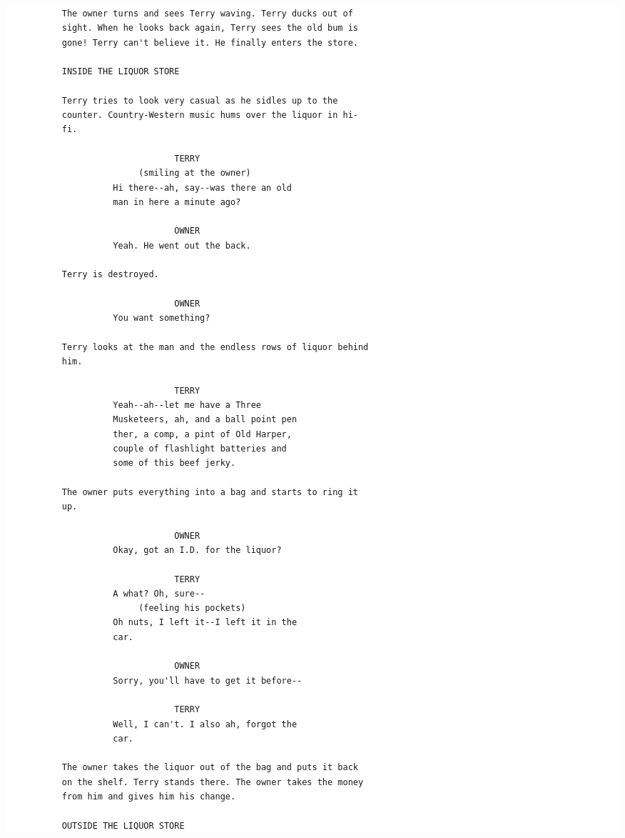               The owner turns and sees Terry waving. Terry ducks out of 
               sight. When he looks back again, Terry sees the old bum is 
               gone! Terry can't believe it. He finally enters the store.

               INSIDE THE LIQUOR STORE

               Terry tries to look very casual as he sidles up to the 
               counter. Country-Western music hums over the liquor in hi-
               fi.

                                     TERRY
                              (smiling at the owner)
                         Hi there--ah, say--was there an old 
                         man in here a minute ago?

                                     OWNER
                         Yeah. He went out the back.

               Terry is destroyed.

                                     OWNER
                         You want something?

               Terry looks at the man and the endless rows of liquor behind 
               him.

                                     TERRY
                         Yeah--ah--let me have a Three 
                         Musketeers, ah, and a ball point pen 
                         ther, a comp, a pint of Old Harper, 
                         couple of flashlight batteries and 
                         some of this beef jerky.

               The owner puts everything into a bag and starts to ring it 
               up.

                                     OWNER
                         Okay, got an I.D. for the liquor?

                                     TERRY
                         A what? Oh, sure--
                              (feeling his pockets)
                         Oh nuts, I left it--I left it in the 
                         car.

                                     OWNER
                         Sorry, you'll have to get it before--

                                     TERRY
                         Well, I can't. I also ah, forgot the 
                         car.

               The owner takes the liquor out of the bag and puts it back 
               on the shelf. Terry stands there. The owner takes the money 
               from him and gives him his change.

               OUTSIDE THE LIQUOR STORE
